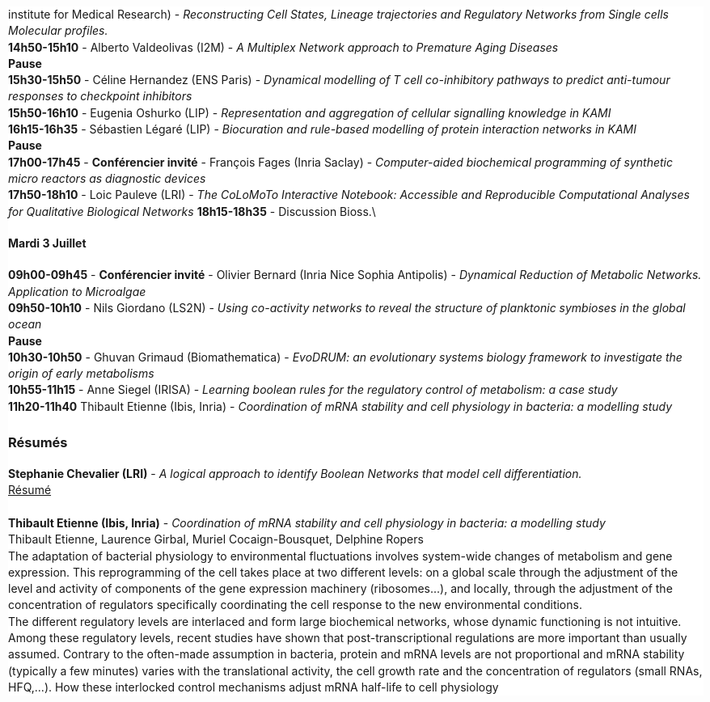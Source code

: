 institute for Medical Research) - *Reconstructing Cell States, Lineage
trajectories and Regulatory Networks from Single cells Molecular
profiles.*\
**14h50-15h10** - Alberto Valdeolivas (I2M) - *A Multiplex Network
approach to Premature Aging Diseases*\
**Pause**\
**15h30-15h50** - Céline Hernandez (ENS Paris) - *Dynamical modelling of
T cell co-inhibitory pathways to predict anti-tumour responses to
checkpoint inhibitors*\
**15h50-16h10** - Eugenia Oshurko (LIP) - *Representation and
aggregation of cellular signalling knowledge in KAMI*\
**16h15-16h35** - Sébastien Légaré (LIP) - *Biocuration and rule-based
modelling of protein interaction networks in KAMI*\
**Pause**\
**17h00-17h45** - **Conférencier invité** - François Fages (Inria
Saclay) - *Computer-aided biochemical programming of synthetic micro
reactors as diagnostic devices*\
**17h50-18h10** - Loic Pauleve (LRI) - *The CoLoMoTo Interactive
Notebook: Accessible and Reproducible Computational Analyses for
Qualitative Biological Networks* **18h15-18h35** - Discussion Bioss.\

#### Mardi 3 Juillet

**09h00-09h45** - **Conférencier invité** - Olivier Bernard (Inria Nice
Sophia Antipolis) - *Dynamical Reduction of Metabolic Networks.
Application to Microalgae*\
**09h50-10h10** - Nils Giordano (LS2N) - *Using co-activity networks to
reveal the structure of planktonic symbioses in the global ocean*\
**Pause**\
**10h30-10h50** - Ghuvan Grimaud (Biomathematica) - *EvoDRUM: an
evolutionary systems biology framework to investigate the origin of
early metabolisms*\
**10h55-11h15** - Anne Siegel (IRISA) - *Learning boolean rules for the
regulatory control of metabolism: a case study*\
**11h20-11h40** Thibault Etienne (Ibis, Inria) - *Coordination of mRNA
stability and cell physiology in bacteria: a modelling study*

### Résumés

**Stephanie Chevalier (LRI)** - *A logical approach to identify Boolean
Networks that model cell differentiation.*\
[Résumé](./Resume_ChevalierStephanie.pdf)\
\
**Thibault Etienne (Ibis, Inria)** - *Coordination of mRNA stability and
cell physiology in bacteria: a modelling study*\
Thibault Etienne, Laurence Girbal, Muriel Cocaign-Bousquet, Delphine
Ropers\
The adaptation of bacterial physiology to environmental fluctuations
involves system-wide changes of metabolism and gene expression. This
reprogramming of the cell takes place at two different levels: on a
global scale through the adjustment of the level and activity of
components of the gene expression machinery (ribosomes\...), and
locally, through the adjustment of the concentration of regulators
specifically coordinating the cell response to the new environmental
conditions.\
The different regulatory levels are interlaced and form large
biochemical networks, whose dynamic functioning is not intuitive. Among
these regulatory levels, recent studies have shown that
post-transcriptional regulations are more important than usually
assumed. Contrary to the often-made assumption in bacteria, protein and
mRNA levels are not proportional and mRNA stability (typically a few
minutes) varies with the translational activity, the cell growth rate
and the concentration of regulators (small RNAs, HFQ,\...). How these
interlocked control mechanisms adjust mRNA half-life to cell physiology